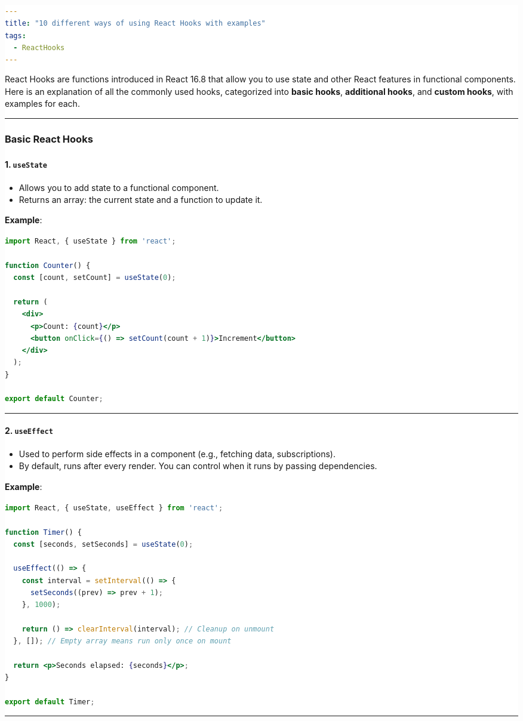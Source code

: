 ```yaml
---
title: "10 different ways of using React Hooks with examples"
tags:
  - ReactHooks
---
```


React Hooks are functions introduced in React 16.8 that allow you to use state and other React features in functional components. Here is an explanation of all the commonly used hooks, categorized into **basic hooks**, **additional hooks**, and **custom hooks**, with examples for each.

---

### **Basic React Hooks**

#### 1. `useState`
- Allows you to add state to a functional component.
- Returns an array: the current state and a function to update it.

**Example**:
```jsx
import React, { useState } from 'react';

function Counter() {
  const [count, setCount] = useState(0);

  return (
    <div>
      <p>Count: {count}</p>
      <button onClick={() => setCount(count + 1)}>Increment</button>
    </div>
  );
}

export default Counter;
```

---

#### 2. `useEffect`
- Used to perform side effects in a component (e.g., fetching data, subscriptions).
- By default, runs after every render. You can control when it runs by passing dependencies.

**Example**:
```jsx
import React, { useState, useEffect } from 'react';

function Timer() {
  const [seconds, setSeconds] = useState(0);

  useEffect(() => {
    const interval = setInterval(() => {
      setSeconds((prev) => prev + 1);
    }, 1000);

    return () => clearInterval(interval); // Cleanup on unmount
  }, []); // Empty array means run only once on mount

  return <p>Seconds elapsed: {seconds}</p>;
}

export default Timer;
```

---